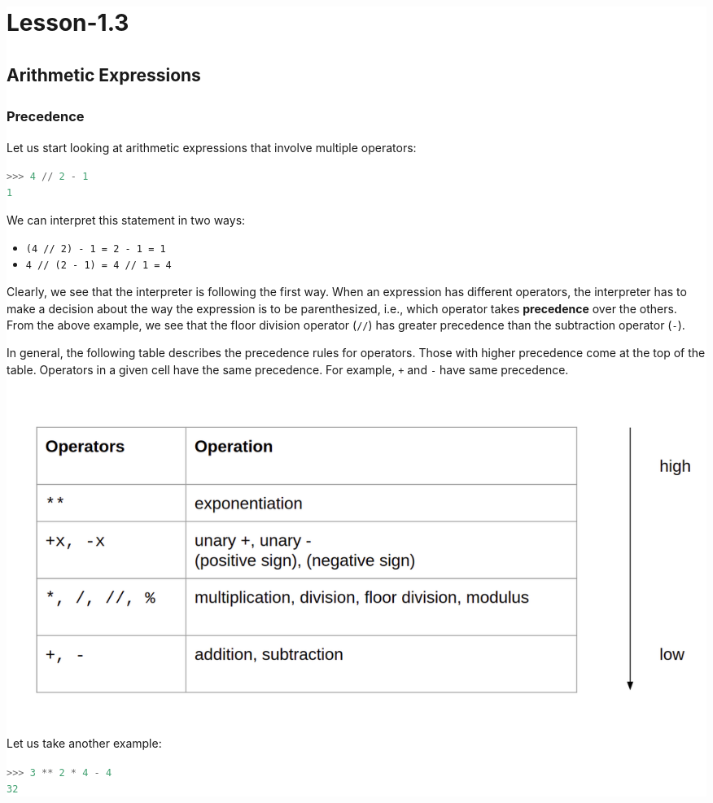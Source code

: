 # Lesson-1.3

## Arithmetic Expressions

### Precedence

Let us start looking at arithmetic expressions that involve multiple operators:

```python
>>> 4 // 2 - 1
1
```

We can interpret this statement in two ways:

- `(4 // 2) - 1 = 2 - 1 = 1`
- `4 // (2 - 1) = 4 // 1 = 4`

Clearly, we see that the interpreter is following the first way. When an expression has different operators, the interpreter has to make a decision about the way the expression is to be parenthesized, i.e., which operator takes **precedence** over the others. From the above example, we see that the floor division operator (`//`) has greater precedence than the subtraction operator (`-`).

In general, the following table describes the precedence rules for operators. Those with higher precedence come at the top of the table. Operators in a given cell have the same precedence. For example, `+` and `-` have same precedence.

![Arithmetic operator precedence table](../assets/images/img-012.png)

Let us take another example:

```python
>>> 3 ** 2 * 4 - 4
32
```

